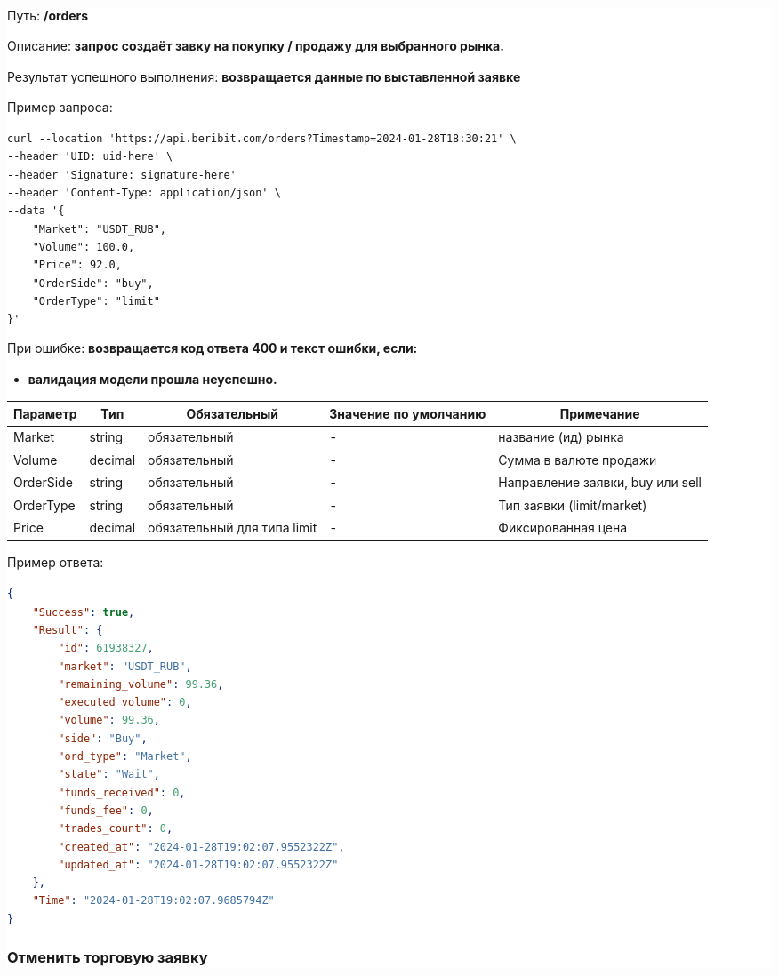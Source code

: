 Путь: **/orders**

Описание: **запрос создаёт завку на покупку / продажу для выбранного рынка.**

Результат успешного выполнения: **возвращается данные по выставленной заявке**

Пример запроса:
```
curl --location 'https://api.beribit.com/orders?Timestamp=2024-01-28T18:30:21' \
--header 'UID: uid-here' \
--header 'Signature: signature-here'
--header 'Content-Type: application/json' \
--data '{
    "Market": "USDT_RUB",
    "Volume": 100.0,
    "Price": 92.0, 
    "OrderSide": "buy", 
    "OrderType": "limit" 
}'
```


При ошибке: **возвращается код ответа 400 и текст ошибки, если:**
- **валидация модели прошла неуспешно.**

| Параметр | Тип | Обязательный | Значение по умолчанию | Примечание |
| -- | -- | -- | -- | -- |
| Market | string | обязательный | - | название (ид) рынка |
| Volume | decimal | обязательный | - | Cумма в валюте продажи |
| OrderSide | string | обязательный | - | Направление заявки, buy или sell |
| OrderType | string | обязательный | - | Тип заявки (limit/market) |
| Price | decimal | обязательный для типа limit | - | Фикcированная цена |

Пример ответа:
```json
{
    "Success": true,
    "Result": {
        "id": 61938327,
        "market": "USDT_RUB",
        "remaining_volume": 99.36,
        "executed_volume": 0,
        "volume": 99.36,
        "side": "Buy",
        "ord_type": "Market",
        "state": "Wait",
        "funds_received": 0,
        "funds_fee": 0,
        "trades_count": 0,
        "created_at": "2024-01-28T19:02:07.9552322Z",
        "updated_at": "2024-01-28T19:02:07.9552322Z"
    },
    "Time": "2024-01-28T19:02:07.9685794Z"
}
```
### <a id="cancel_order">Отменить торговую заявку</a>
